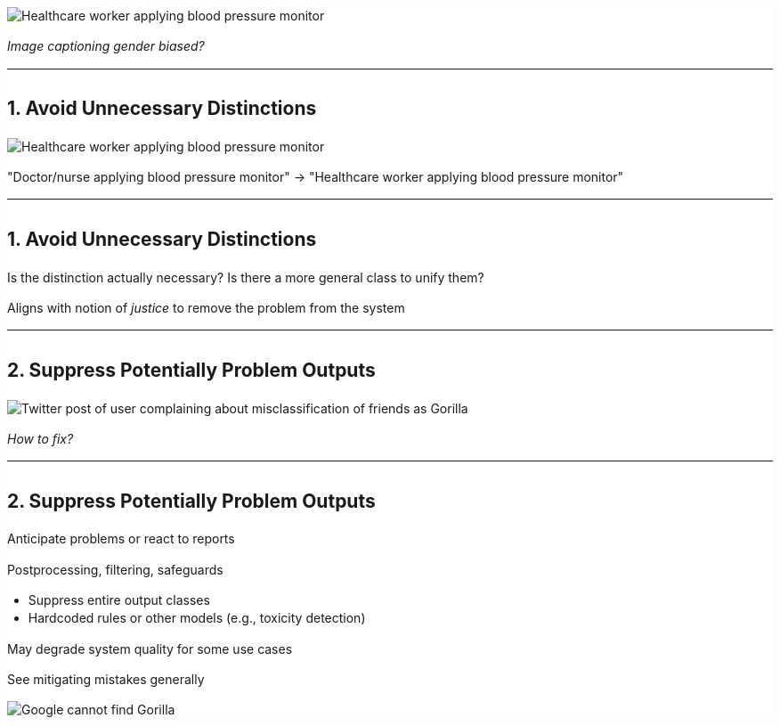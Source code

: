 
![Healthcare worker applying blood pressure monitor](blood-pressure-monitor.jpg)

*Image captioning gender biased?*


----
## 1. Avoid Unnecessary Distinctions


![Healthcare worker applying blood pressure monitor](blood-pressure-monitor.jpg)


"Doctor/nurse applying blood pressure monitor" -> "Healthcare worker applying blood pressure monitor"


----
## 1. Avoid Unnecessary Distinctions

Is the distinction actually necessary? Is there a more general class to unify them?

Aligns with notion of *justice* to remove the problem from the system


----
## 2. Suppress Potentially Problem Outputs

![Twitter post of user complaining about misclassification of friends as Gorilla](apes.png)


*How to fix?*


----
## 2. Suppress Potentially Problem Outputs



<div class="smallish">

Anticipate problems or react to reports

Postprocessing, filtering, safeguards
* Suppress entire output classes
* Hardcoded rules or other models (e.g., toxicity detection)

May degrade system quality for some use cases

See mitigating mistakes generally

</div>



![Google cannot find Gorilla](google_gorilla.jpg)
